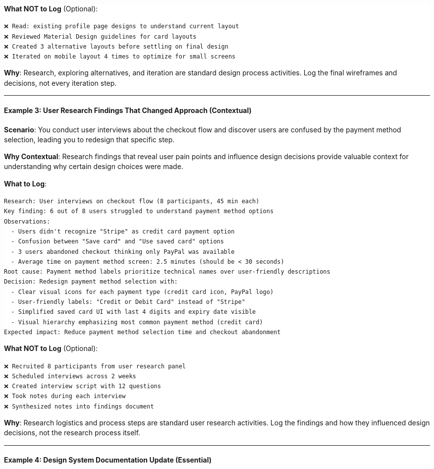 **What NOT to Log** (Optional):
```
❌ Read: existing profile page designs to understand current layout
❌ Reviewed Material Design guidelines for card layouts
❌ Created 3 alternative layouts before settling on final design
❌ Iterated on mobile layout 4 times to optimize for small screens
```

**Why**: Research, exploring alternatives, and iteration are standard design process activities. Log the final wireframes and decisions, not every iteration step.

---

#### Example 3: User Research Findings That Changed Approach (Contextual)

**Scenario**: You conduct user interviews about the checkout flow and discover users are confused by the payment method selection, leading you to redesign that specific step.

**Why Contextual**: Research findings that reveal user pain points and influence design decisions provide valuable context for understanding why certain design choices were made.

**What to Log**:
```
Research: User interviews on checkout flow (8 participants, 45 min each)
Key finding: 6 out of 8 users struggled to understand payment method options
Observations:
  - Users didn't recognize "Stripe" as credit card payment option
  - Confusion between "Save card" and "Use saved card" options
  - 3 users abandoned checkout thinking only PayPal was available
  - Average time on payment method screen: 2.5 minutes (should be < 30 seconds)
Root cause: Payment method labels prioritize technical names over user-friendly descriptions
Decision: Redesign payment method selection with:
  - Clear visual icons for each payment type (credit card icon, PayPal logo)
  - User-friendly labels: "Credit or Debit Card" instead of "Stripe"
  - Simplified saved card UI with last 4 digits and expiry date visible
  - Visual hierarchy emphasizing most common payment method (credit card)
Expected impact: Reduce payment method selection time and checkout abandonment
```

**What NOT to Log** (Optional):
```
❌ Recruited 8 participants from user research panel
❌ Scheduled interviews across 2 weeks
❌ Created interview script with 12 questions
❌ Took notes during each interview
❌ Synthesized notes into findings document
```

**Why**: Research logistics and process steps are standard user research activities. Log the findings and how they influenced design decisions, not the research process itself.

---

#### Example 4: Design System Documentation Update (Essential)

